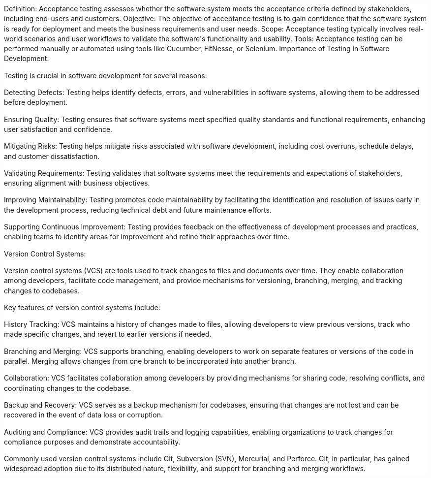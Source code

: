 Definition: Acceptance testing assesses whether the software system meets the acceptance criteria defined by stakeholders, including end-users and customers.
Objective: The objective of acceptance testing is to gain confidence that the software system is ready for deployment and meets the business requirements and user needs.
Scope: Acceptance testing typically involves real-world scenarios and user workflows to validate the software's functionality and usability.
Tools: Acceptance testing can be performed manually or automated using tools like Cucumber, FitNesse, or Selenium.
Importance of Testing in Software Development:

Testing is crucial in software development for several reasons:

Detecting Defects: Testing helps identify defects, errors, and vulnerabilities in software systems, allowing them to be addressed before deployment.

Ensuring Quality: Testing ensures that software systems meet specified quality standards and functional requirements, enhancing user satisfaction and confidence.

Mitigating Risks: Testing helps mitigate risks associated with software development, including cost overruns, schedule delays, and customer dissatisfaction.

Validating Requirements: Testing validates that software systems meet the requirements and expectations of stakeholders, ensuring alignment with business objectives.

Improving Maintainability: Testing promotes code maintainability by facilitating the identification and resolution of issues early in the development process, reducing technical debt and future maintenance efforts.

Supporting Continuous Improvement: Testing provides feedback on the effectiveness of development processes and practices, enabling teams to identify areas for improvement and refine their approaches over time.

Version Control Systems:

Version control systems (VCS) are tools used to track changes to files and documents over time. They enable collaboration among developers, facilitate code management, and provide mechanisms for versioning, branching, merging, and tracking changes to codebases.

Key features of version control systems include:

History Tracking: VCS maintains a history of changes made to files, allowing developers to view previous versions, track who made specific changes, and revert to earlier versions if needed.

Branching and Merging: VCS supports branching, enabling developers to work on separate features or versions of the code in parallel. Merging allows changes from one branch to be incorporated into another branch.

Collaboration: VCS facilitates collaboration among developers by providing mechanisms for sharing code, resolving conflicts, and coordinating changes to the codebase.

Backup and Recovery: VCS serves as a backup mechanism for codebases, ensuring that changes are not lost and can be recovered in the event of data loss or corruption.

Auditing and Compliance: VCS provides audit trails and logging capabilities, enabling organizations to track changes for compliance purposes and demonstrate accountability.

Commonly used version control systems include Git, Subversion (SVN), Mercurial, and Perforce. Git, in particular, has gained widespread adoption due to its distributed nature, flexibility, and support for branching and merging workflows.
